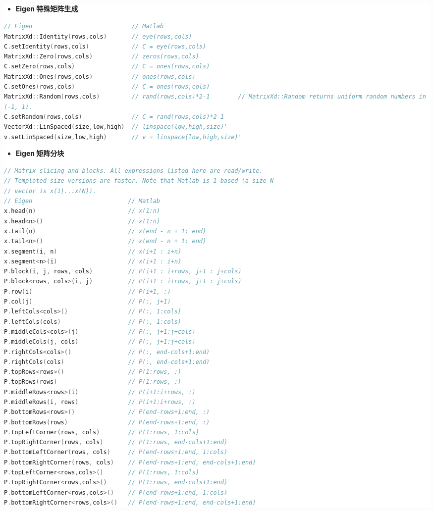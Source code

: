 
* **Eigen 特殊矩阵生成**

```cpp
// Eigen                            // Matlab
MatrixXd::Identity(rows,cols)       // eye(rows,cols)
C.setIdentity(rows,cols)            // C = eye(rows,cols)
MatrixXd::Zero(rows,cols)           // zeros(rows,cols)
C.setZero(rows,cols)                // C = ones(rows,cols)
MatrixXd::Ones(rows,cols)           // ones(rows,cols)
C.setOnes(rows,cols)                // C = ones(rows,cols)
MatrixXd::Random(rows,cols)         // rand(rows,cols)*2-1        // MatrixXd::Random returns uniform random numbers in (-1, 1).
C.setRandom(rows,cols)              // C = rand(rows,cols)*2-1
VectorXd::LinSpaced(size,low,high)  // linspace(low,high,size)'
v.setLinSpaced(size,low,high)       // v = linspace(low,high,size)'
```

* **Eigen 矩阵分块**

```cpp
// Matrix slicing and blocks. All expressions listed here are read/write.
// Templated size versions are faster. Note that Matlab is 1-based (a size N
// vector is x(1)...x(N)).
// Eigen                           // Matlab
x.head(n)                          // x(1:n)
x.head<n>()                        // x(1:n)
x.tail(n)                          // x(end - n + 1: end)
x.tail<n>()                        // x(end - n + 1: end)
x.segment(i, n)                    // x(i+1 : i+n)
x.segment<n>(i)                    // x(i+1 : i+n)
P.block(i, j, rows, cols)          // P(i+1 : i+rows, j+1 : j+cols)
P.block<rows, cols>(i, j)          // P(i+1 : i+rows, j+1 : j+cols)
P.row(i)                           // P(i+1, :)
P.col(j)                           // P(:, j+1)
P.leftCols<cols>()                 // P(:, 1:cols)
P.leftCols(cols)                   // P(:, 1:cols)
P.middleCols<cols>(j)              // P(:, j+1:j+cols)
P.middleCols(j, cols)              // P(:, j+1:j+cols)
P.rightCols<cols>()                // P(:, end-cols+1:end)
P.rightCols(cols)                  // P(:, end-cols+1:end)
P.topRows<rows>()                  // P(1:rows, :)
P.topRows(rows)                    // P(1:rows, :)
P.middleRows<rows>(i)              // P(i+1:i+rows, :)
P.middleRows(i, rows)              // P(i+1:i+rows, :)
P.bottomRows<rows>()               // P(end-rows+1:end, :)
P.bottomRows(rows)                 // P(end-rows+1:end, :)
P.topLeftCorner(rows, cols)        // P(1:rows, 1:cols)
P.topRightCorner(rows, cols)       // P(1:rows, end-cols+1:end)
P.bottomLeftCorner(rows, cols)     // P(end-rows+1:end, 1:cols)
P.bottomRightCorner(rows, cols)    // P(end-rows+1:end, end-cols+1:end)
P.topLeftCorner<rows,cols>()       // P(1:rows, 1:cols)
P.topRightCorner<rows,cols>()      // P(1:rows, end-cols+1:end)
P.bottomLeftCorner<rows,cols>()    // P(end-rows+1:end, 1:cols)
P.bottomRightCorner<rows,cols>()   // P(end-rows+1:end, end-cols+1:end)
```
